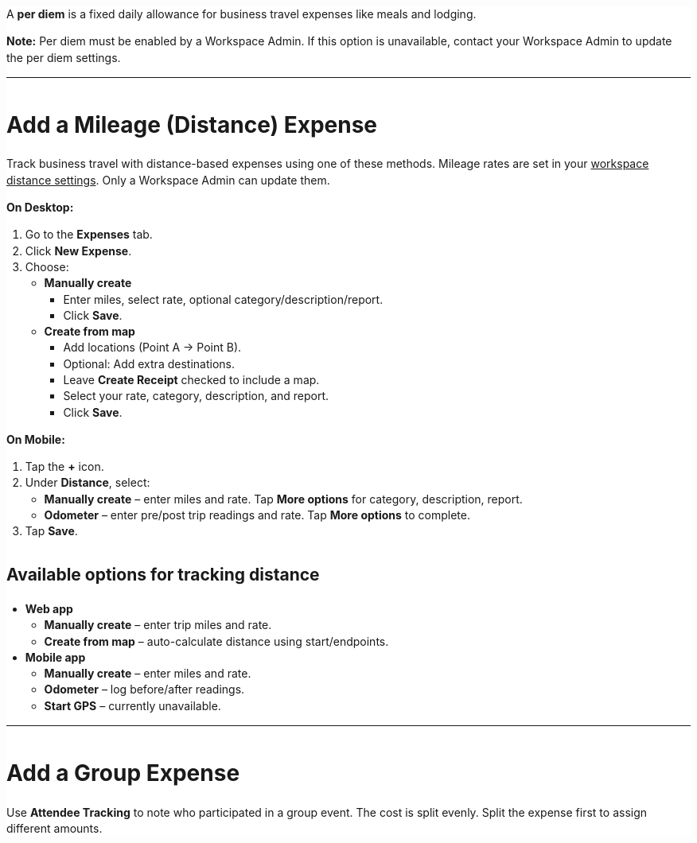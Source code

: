 A **per diem** is a fixed daily allowance for business travel expenses like meals and lodging.

**Note:** Per diem must be enabled by a Workspace Admin. If this option is unavailable, contact your Workspace Admin to update the per diem settings.

---

# Add a Mileage (Distance) Expense

Track business travel with distance-based expenses using one of these methods. Mileage rates are set in your [workspace distance settings](https://help.expensify.com/articles/expensify-classic/workspaces/Set-time-and-distance-rates). Only a Workspace Admin can update them.

**On Desktop:**
1. Go to the **Expenses** tab.
2. Click **New Expense**.
3. Choose:
   - **Manually create**
     - Enter miles, select rate, optional category/description/report.
     - Click **Save**.
   - **Create from map**
     - Add locations (Point A → Point B).
     - Optional: Add extra destinations.
     - Leave **Create Receipt** checked to include a map.
     - Select your rate, category, description, and report.
     - Click **Save**.

**On Mobile:**
1. Tap the **+** icon.
2. Under **Distance**, select:
   - **Manually create** – enter miles and rate. Tap **More options** for category, description, report.
   - **Odometer** – enter pre/post trip readings and rate. Tap **More options** to complete.
3. Tap **Save**.

## Available options for tracking distance
- **Web app**
  - **Manually create** – enter trip miles and rate.
  - **Create from map** – auto-calculate distance using start/endpoints.
- **Mobile app**
  - **Manually create** – enter miles and rate.
  - **Odometer** – log before/after readings.
  - **Start GPS** – currently unavailable.

---

# Add a Group Expense

Use **Attendee Tracking** to note who participated in a group event. The cost is split evenly. Split the expense first to assign different amounts.
